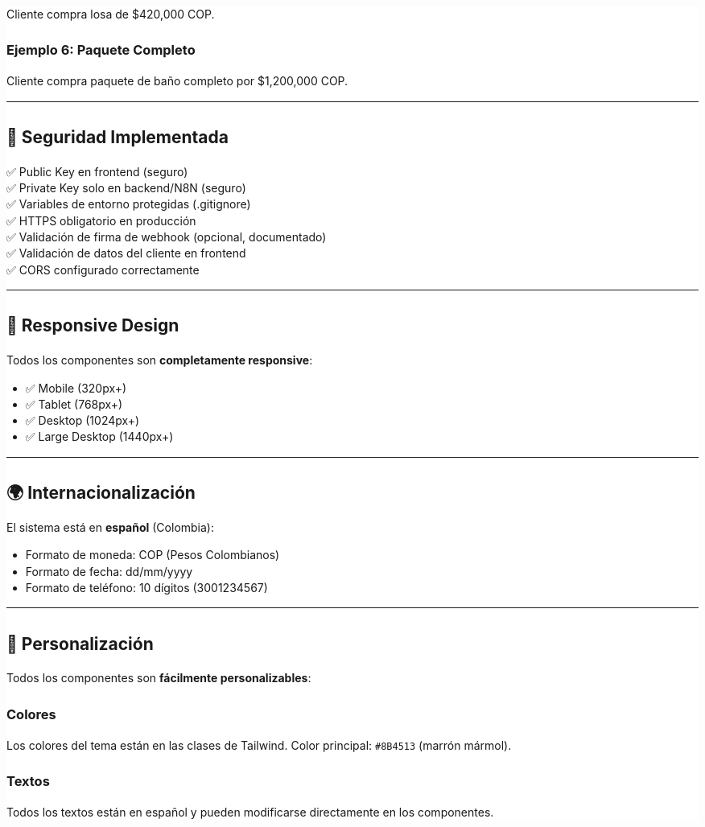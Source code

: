 Cliente compra losa de $420,000 COP.

### Ejemplo 6: Paquete Completo

Cliente compra paquete de baño completo por $1,200,000 COP.

---

## 🔐 Seguridad Implementada

✅ Public Key en frontend (seguro)  
✅ Private Key solo en backend/N8N (seguro)  
✅ Variables de entorno protegidas (.gitignore)  
✅ HTTPS obligatorio en producción  
✅ Validación de firma de webhook (opcional, documentado)  
✅ Validación de datos del cliente en frontend  
✅ CORS configurado correctamente

---

## 📱 Responsive Design

Todos los componentes son **completamente responsive**:

- ✅ Mobile (320px+)
- ✅ Tablet (768px+)
- ✅ Desktop (1024px+)
- ✅ Large Desktop (1440px+)

---

## 🌍 Internacionalización

El sistema está en **español** (Colombia):

- Formato de moneda: COP (Pesos Colombianos)
- Formato de fecha: dd/mm/yyyy
- Formato de teléfono: 10 dígitos (3001234567)

---

## 🎨 Personalización

Todos los componentes son **fácilmente personalizables**:

### Colores

Los colores del tema están en las clases de Tailwind. Color principal: `#8B4513` (marrón mármol).

### Textos

Todos los textos están en español y pueden modificarse directamente en los componentes.
